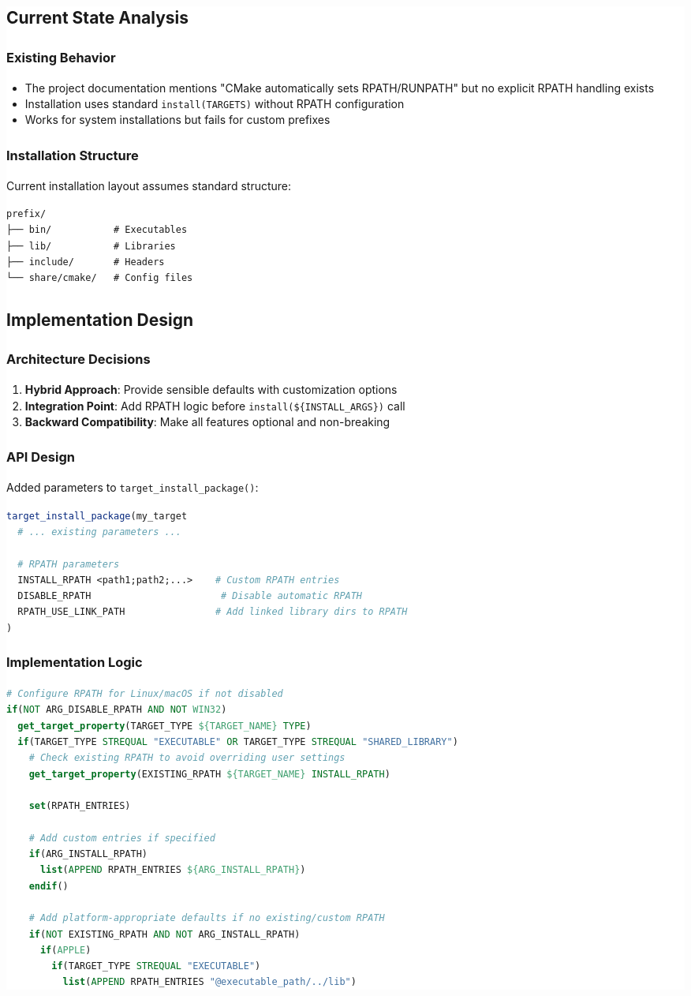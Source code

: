 ## Current State Analysis

### Existing Behavior
- The project documentation mentions "CMake automatically sets RPATH/RUNPATH" but no explicit RPATH handling exists
- Installation uses standard `install(TARGETS)` without RPATH configuration
- Works for system installations but fails for custom prefixes

### Installation Structure
Current installation layout assumes standard structure:
```
prefix/
├── bin/           # Executables
├── lib/           # Libraries  
├── include/       # Headers
└── share/cmake/   # Config files
```

## Implementation Design

### Architecture Decisions

1. **Hybrid Approach**: Provide sensible defaults with customization options
2. **Integration Point**: Add RPATH logic before `install(${INSTALL_ARGS})` call
3. **Backward Compatibility**: Make all features optional and non-breaking

### API Design

Added parameters to `target_install_package()`:

```cmake
target_install_package(my_target
  # ... existing parameters ...
  
  # RPATH parameters
  INSTALL_RPATH <path1;path2;...>    # Custom RPATH entries
  DISABLE_RPATH                       # Disable automatic RPATH
  RPATH_USE_LINK_PATH                # Add linked library dirs to RPATH
)
```

### Implementation Logic

```cmake
# Configure RPATH for Linux/macOS if not disabled
if(NOT ARG_DISABLE_RPATH AND NOT WIN32)
  get_target_property(TARGET_TYPE ${TARGET_NAME} TYPE)
  if(TARGET_TYPE STREQUAL "EXECUTABLE" OR TARGET_TYPE STREQUAL "SHARED_LIBRARY")
    # Check existing RPATH to avoid overriding user settings
    get_target_property(EXISTING_RPATH ${TARGET_NAME} INSTALL_RPATH)
    
    set(RPATH_ENTRIES)
    
    # Add custom entries if specified
    if(ARG_INSTALL_RPATH)
      list(APPEND RPATH_ENTRIES ${ARG_INSTALL_RPATH})
    endif()
    
    # Add platform-appropriate defaults if no existing/custom RPATH
    if(NOT EXISTING_RPATH AND NOT ARG_INSTALL_RPATH)
      if(APPLE)
        if(TARGET_TYPE STREQUAL "EXECUTABLE")
          list(APPEND RPATH_ENTRIES "@executable_path/../lib")
```